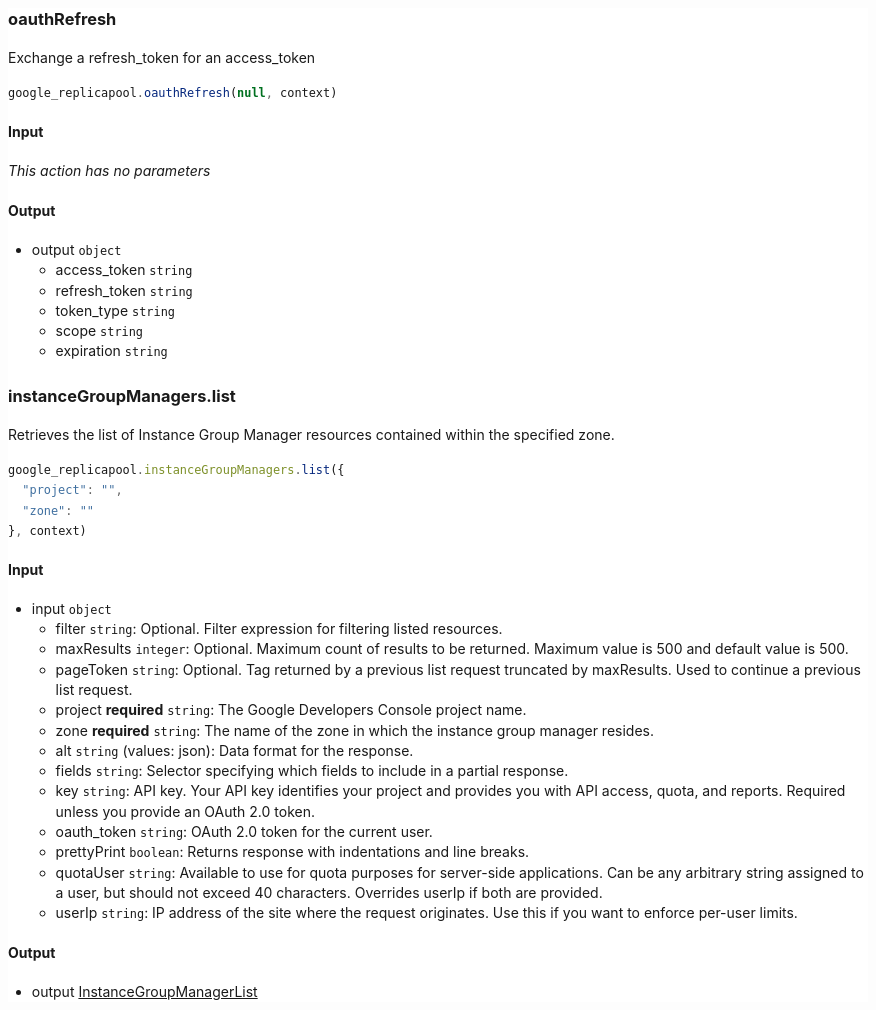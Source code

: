 ### oauthRefresh
Exchange a refresh_token for an access_token


```js
google_replicapool.oauthRefresh(null, context)
```

#### Input
*This action has no parameters*

#### Output
* output `object`
  * access_token `string`
  * refresh_token `string`
  * token_type `string`
  * scope `string`
  * expiration `string`

### instanceGroupManagers.list
Retrieves the list of Instance Group Manager resources contained within the specified zone.


```js
google_replicapool.instanceGroupManagers.list({
  "project": "",
  "zone": ""
}, context)
```

#### Input
* input `object`
  * filter `string`: Optional. Filter expression for filtering listed resources.
  * maxResults `integer`: Optional. Maximum count of results to be returned. Maximum value is 500 and default value is 500.
  * pageToken `string`: Optional. Tag returned by a previous list request truncated by maxResults. Used to continue a previous list request.
  * project **required** `string`: The Google Developers Console project name.
  * zone **required** `string`: The name of the zone in which the instance group manager resides.
  * alt `string` (values: json): Data format for the response.
  * fields `string`: Selector specifying which fields to include in a partial response.
  * key `string`: API key. Your API key identifies your project and provides you with API access, quota, and reports. Required unless you provide an OAuth 2.0 token.
  * oauth_token `string`: OAuth 2.0 token for the current user.
  * prettyPrint `boolean`: Returns response with indentations and line breaks.
  * quotaUser `string`: Available to use for quota purposes for server-side applications. Can be any arbitrary string assigned to a user, but should not exceed 40 characters. Overrides userIp if both are provided.
  * userIp `string`: IP address of the site where the request originates. Use this if you want to enforce per-user limits.

#### Output
* output [InstanceGroupManagerList](#instancegroupmanagerlist)
